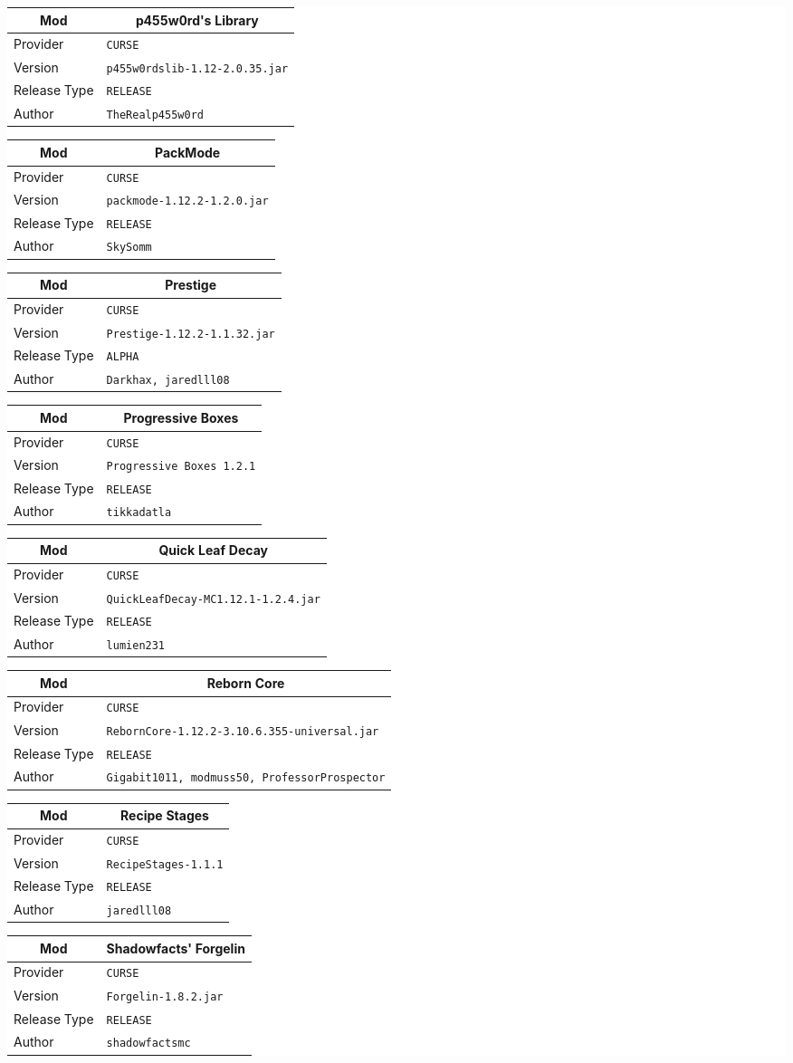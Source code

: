 Mod | p455w0rd's Library
---|---
Provider | `CURSE`
Version | `p455w0rdslib-1.12-2.0.35.jar`
Release Type | `RELEASE`
Author | `TheRealp455w0rd`

Mod | PackMode
---|---
Provider | `CURSE`
Version | `packmode-1.12.2-1.2.0.jar`
Release Type | `RELEASE`
Author | `SkySomm`

Mod | Prestige
---|---
Provider | `CURSE`
Version | `Prestige-1.12.2-1.1.32.jar`
Release Type | `ALPHA`
Author | `Darkhax, jaredlll08`

Mod | Progressive Boxes
---|---
Provider | `CURSE`
Version | `Progressive Boxes 1.2.1`
Release Type | `RELEASE`
Author | `tikkadatla`

Mod | Quick Leaf Decay
---|---
Provider | `CURSE`
Version | `QuickLeafDecay-MC1.12.1-1.2.4.jar`
Release Type | `RELEASE`
Author | `lumien231`

Mod | Reborn Core
---|---
Provider | `CURSE`
Version | `RebornCore-1.12.2-3.10.6.355-universal.jar`
Release Type | `RELEASE`
Author | `Gigabit1011, modmuss50, ProfessorProspector`

Mod | Recipe Stages
---|---
Provider | `CURSE`
Version | `RecipeStages-1.1.1`
Release Type | `RELEASE`
Author | `jaredlll08`

Mod | Shadowfacts' Forgelin
---|---
Provider | `CURSE`
Version | `Forgelin-1.8.2.jar`
Release Type | `RELEASE`
Author | `shadowfactsmc`
